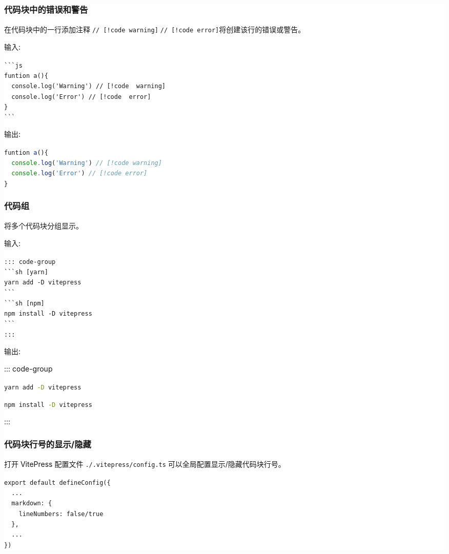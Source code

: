 ### 代码块中的错误和警告

在代码块中的一行添加注释 `// [!code warning]` `// [!code error]`将创建该行的错误或警告。

输入:

````
```js
funtion a(){
  console.log('Warning') // [!code  warning]
  console.log('Error') // [!code  error]
}
```
````

输出:

```js
funtion a(){
  console.log('Warning') // [!code warning]
  console.log('Error') // [!code error]
}
```

### 代码组

将多个代码块分组显示。

输入:

````
::: code-group
```sh [yarn]
yarn add -D vitepress
```
```sh [npm]
npm install -D vitepress
```
:::
````

输出:

::: code-group

```sh [yarn]
yarn add -D vitepress
```

```sh [npm]
npm install -D vitepress
```

:::

### 代码块行号的显示/隐藏

打开 VitePress 配置文件 `./.vitepress/config.ts` 可以全局配置显示/隐藏代码块行号。

```ts{3-5}
export default defineConfig({
  ...
  markdown: {
    lineNumbers: false/true
  },
  ...
})
```
